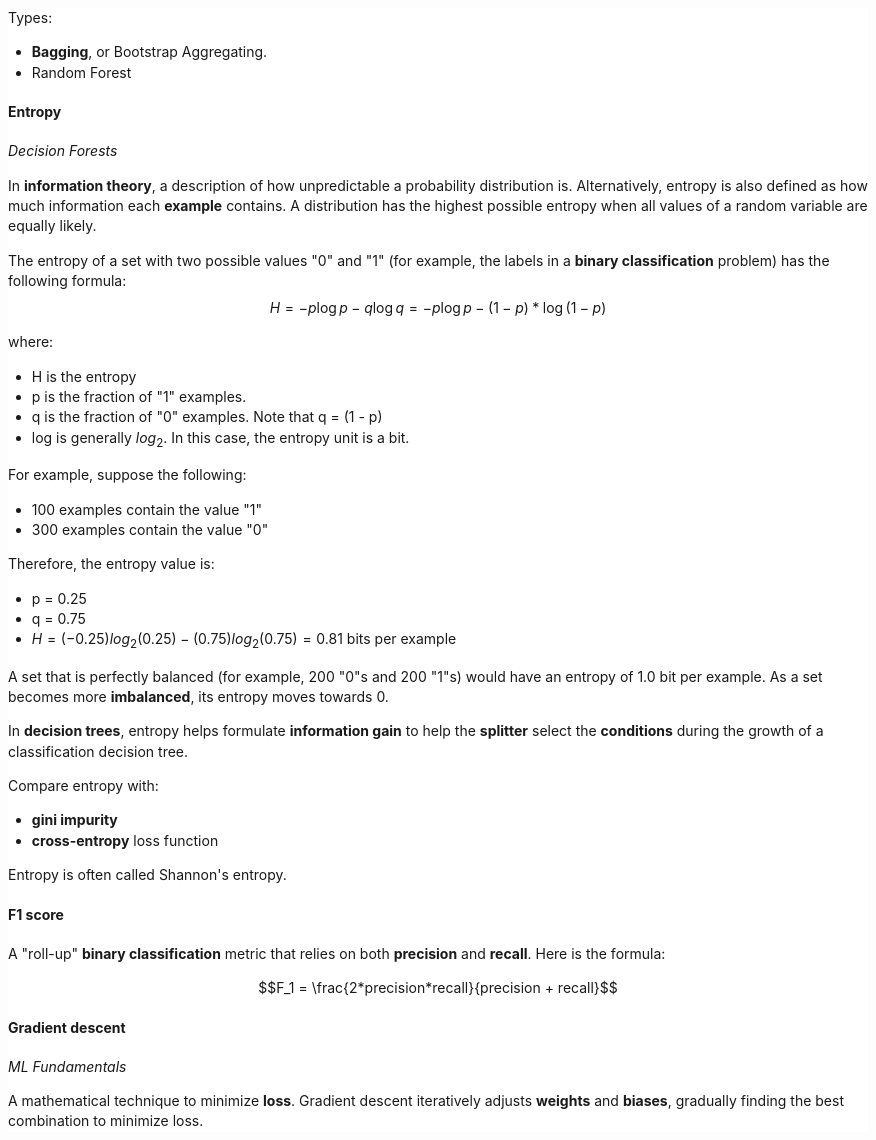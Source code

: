 Types:
- **Bagging**, or Bootstrap Aggregating.
- Random Forest

#### Entropy

*Decision Forests*

In **information theory**, a description of how unpredictable a probability distribution is. Alternatively, entropy is also defined as how much information each **example** contains. A distribution has the highest possible entropy when all values of a random variable are equally likely.

The entropy of a set with two possible values "0" and "1" (for example, the labels in a **binary classification** problem) has the following formula:
$$H = -p\log{p} - q \log{q} = -p \log{p} - (1-p) * \log{(1-p)}$$

where:

- H is the entropy
- p is the fraction of "1" examples.
- q is the fraction of "0" examples. Note that q = (1 - p)
- log is generally $log_2$. In this case, the entropy unit is a bit.

For example, suppose the following:

- 100 examples contain the value "1"
- 300 examples contain the value "0"

Therefore, the entropy value is:

- p = 0.25
- q = 0.75
- $H = (-0.25)log_2 (0.25) - (0.75)log_2(0.75) = 0.81$ bits per example

A set that is perfectly balanced (for example, 200 "0"s and 200 "1"s) would have an entropy of 1.0 bit per example. As a set becomes more **imbalanced**, its entropy moves towards 0.

In **decision trees**, entropy helps formulate **information gain** to help the **splitter** select the **conditions** during the growth of a classification decision tree.

Compare entropy with:

- **gini impurity**
- **cross-entropy** loss function

Entropy is often called Shannon's entropy.

#### F1 score

A "roll-up" **binary classification** metric that relies on both **precision** and **recall**.
Here is the formula:

$$F_1 = \frac{2*precision*recall}{precision + recall}$$


#### Gradient descent

*ML Fundamentals*

A mathematical technique to minimize **loss**. Gradient descent iteratively adjusts **weights** and **biases**, gradually finding the best combination to minimize loss.
